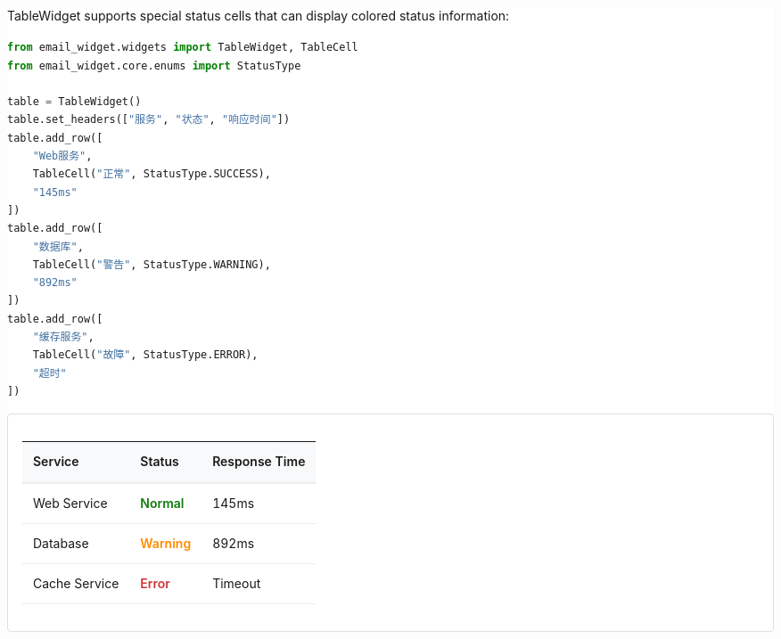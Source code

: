 TableWidget supports special status cells that can display colored status information:

```python
from email_widget.widgets import TableWidget, TableCell
from email_widget.core.enums import StatusType

table = TableWidget()
table.set_headers(["服务", "状态", "响应时间"])
table.add_row([
    "Web服务",
    TableCell("正常", StatusType.SUCCESS),
    "145ms"
])
table.add_row([
    "数据库",
    TableCell("警告", StatusType.WARNING),
    "892ms"
])
table.add_row([
    "缓存服务",
    TableCell("故障", StatusType.ERROR),
    "超时"
])
```

<div class="email-preview-wrapper">
<div style="background: #ffffff; border: 1px solid #e1dfdd; border-radius: 4px; padding: 16px; margin: 16px 0;">
    <table style="width: 100%; border-collapse: collapse;">
        <thead>
            <tr style="background: #f8f9fa;">
                <th style="padding: 12px; text-align: left; border-bottom: 2px solid #e9ecef; font-weight: 600;">Service</th>
                <th style="padding: 12px; text-align: left; border-bottom: 2px solid #e9ecef; font-weight: 600;">Status</th>
                <th style="padding: 12px; text-align: left; border-bottom: 2px solid #e9ecef; font-weight: 600;">Response Time</th>
            </tr>
        </thead>
        <tbody>
            <tr>
                <td style="padding: 12px; border-bottom: 1px solid #e9ecef;">Web Service</td>
                <td style="padding: 12px; border-bottom: 1px solid #e9ecef; color: #107c10; font-weight: 600;">Normal</td>
                <td style="padding: 12px; border-bottom: 1px solid #e9ecef;">145ms</td>
            </tr>
            <tr>
                <td style="padding: 12px; border-bottom: 1px solid #e9ecef;">Database</td>
                <td style="padding: 12px; border-bottom: 1px solid #e9ecef; color: #ff8c00; font-weight: 600;">Warning</td>
                <td style="padding: 12px; border-bottom: 1px solid #e9ecef;">892ms</td>
            </tr>
            <tr>
                <td style="padding: 12px; border-bottom: 1px solid #e9ecef;">Cache Service</td>
                <td style="padding: 12px; border-bottom: 1px solid #e9ecef; color: #d13438; font-weight: 600;">Error</td>
                <td style="padding: 12px; border-bottom: 1px solid #e9ecef;">Timeout</td>
            </tr>
        </tbody>
    </table>
</div>
</div>
